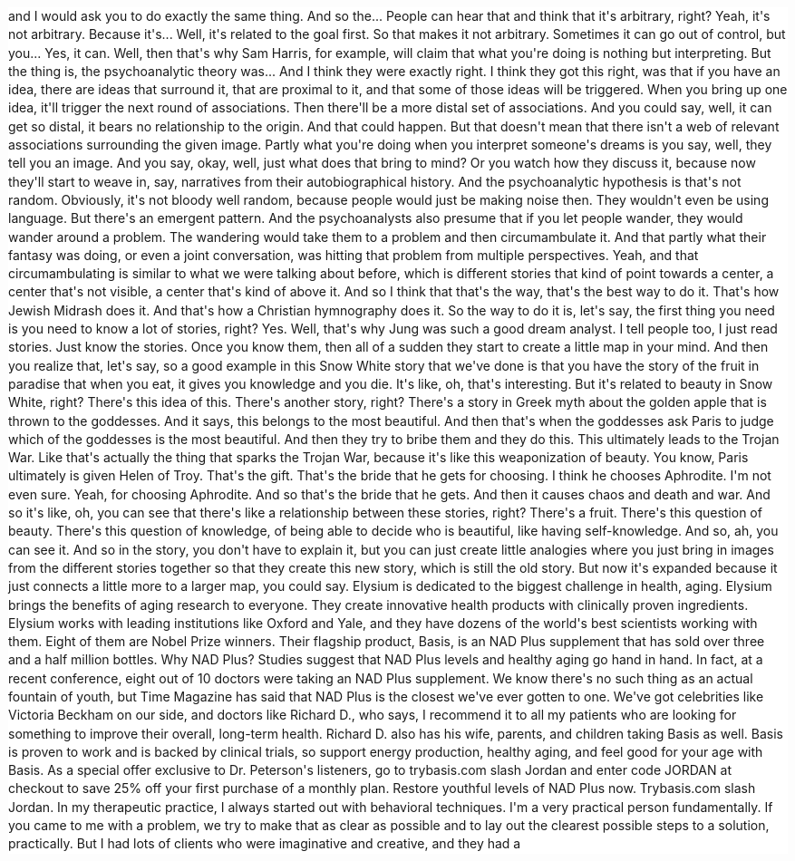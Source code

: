 and I would ask you to do exactly the same thing. And so the... People can hear that and think that it's arbitrary, right? Yeah, it's not arbitrary. Because it's... Well, it's related to the goal first. So that makes it not arbitrary. Sometimes it can go out of control, but you... Yes, it can. Well, then that's why Sam Harris, for example, will claim that what you're doing is nothing but interpreting. But the thing is, the psychoanalytic theory was... And I think they were exactly right. I think they got this right, was that if you have an idea, there are ideas that surround it, that are proximal to it, and that some of those ideas will be triggered. When you bring up one idea, it'll trigger the next round of associations. Then there'll be a more distal set of associations. And you could say, well, it can get so distal, it bears no relationship to the origin. And that could happen. But that doesn't mean that there isn't a web of relevant associations surrounding the given image. Partly what you're doing when you interpret someone's dreams is you say, well, they tell you an image. And you say, okay, well, just what does that bring to mind? Or you watch how they discuss it, because now they'll start to weave in, say, narratives from their autobiographical history. And the psychoanalytic hypothesis is that's not random. Obviously, it's not bloody well random, because people would just be making noise then. They wouldn't even be using language. But there's an emergent pattern. And the psychoanalysts also presume that if you let people wander, they would wander around a problem. The wandering would take them to a problem and then circumambulate it. And that partly what their fantasy was doing, or even a joint conversation, was hitting that problem from multiple perspectives. Yeah, and that circumambulating is similar to what we were talking about before, which is different stories that kind of point towards a center, a center that's not visible, a center that's kind of above it. And so I think that that's the way, that's the best way to do it. That's how Jewish Midrash does it. And that's how a Christian hymnography does it. So the way to do it is, let's say, the first thing you need is you need to know a lot of stories, right? Yes. Well, that's why Jung was such a good dream analyst. I tell people too, I just read stories. Just know the stories. Once you know them, then all of a sudden they start to create a little map in your mind. And then you realize that, let's say, so a good example in this Snow White story that we've done is that you have the story of the fruit in paradise that when you eat, it gives you knowledge and you die. It's like, oh, that's interesting. But it's related to beauty in Snow White, right? There's this idea of this. There's another story, right? There's a story in Greek myth about the golden apple that is thrown to the goddesses. And it says, this belongs to the most beautiful. And then that's when the goddesses ask Paris to judge which of the goddesses is the most beautiful. And then they try to bribe them and they do this. This ultimately leads to the Trojan War. Like that's actually the thing that sparks the Trojan War, because it's like this weaponization of beauty. You know, Paris ultimately is given Helen of Troy. That's the gift. That's the bride that he gets for choosing. I think he chooses Aphrodite. I'm not even sure. Yeah, for choosing Aphrodite. And so that's the bride that he gets. And then it causes chaos and death and war. And so it's like, oh, you can see that there's like a relationship between these stories, right? There's a fruit. There's this question of beauty. There's this question of knowledge, of being able to decide who is beautiful, like having self-knowledge. And so, ah, you can see it. And so in the story, you don't have to explain it, but you can just create little analogies where you just bring in images from the different stories together so that they create this new story, which is still the old story. But now it's expanded because it just connects a little more to a larger map, you could say. Elysium is dedicated to the biggest challenge in health, aging. Elysium brings the benefits of aging research to everyone. They create innovative health products with clinically proven ingredients. Elysium works with leading institutions like Oxford and Yale, and they have dozens of the world's best scientists working with them. Eight of them are Nobel Prize winners. Their flagship product, Basis, is an NAD Plus supplement that has sold over three and a half million bottles. Why NAD Plus? Studies suggest that NAD Plus levels and healthy aging go hand in hand. In fact, at a recent conference, eight out of 10 doctors were taking an NAD Plus supplement. We know there's no such thing as an actual fountain of youth, but Time Magazine has said that NAD Plus is the closest we've ever gotten to one. We've got celebrities like Victoria Beckham on our side, and doctors like Richard D., who says, I recommend it to all my patients who are looking for something to improve their overall, long-term health. Richard D. also has his wife, parents, and children taking Basis as well. Basis is proven to work and is backed by clinical trials, so support energy production, healthy aging, and feel good for your age with Basis. As a special offer exclusive to Dr. Peterson's listeners, go to trybasis.com slash Jordan and enter code JORDAN at checkout to save 25% off your first purchase of a monthly plan. Restore youthful levels of NAD Plus now. Trybasis.com slash Jordan. In my therapeutic practice, I always started out with behavioral techniques. I'm a very practical person fundamentally. If you came to me with a problem, we try to make that as clear as possible and to lay out the clearest possible steps to a solution, practically. But I had lots of clients who were imaginative and creative, and they had a